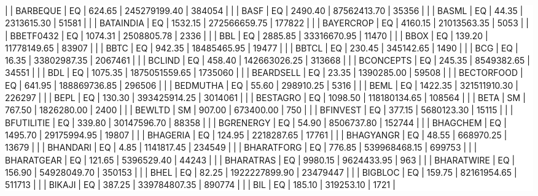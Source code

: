 |  | BARBEQUE | EQ | 624.65 | 245279199.40 | 384054 |
|  | BASF | EQ | 2490.40 | 87562413.70 | 35356 |
|  | BASML | EQ | 44.35 | 2313615.30 | 51581 |
|  | BATAINDIA | EQ | 1532.15 | 272566659.75 | 177822 |
|  | BAYERCROP | EQ | 4160.15 | 21013563.35 | 5053 |
|  | BBETF0432 | EQ | 1074.31 | 2508805.78 | 2336 |
|  | BBL | EQ | 2885.85 | 33316670.95 | 11470 |
|  | BBOX | EQ | 139.20 | 11778149.65 | 83907 |
|  | BBTC | EQ | 942.35 | 18485465.95 | 19477 |
|  | BBTCL | EQ | 230.45 | 345142.65 | 1490 |
|  | BCG | EQ | 16.35 | 33802987.35 | 2067461 |
|  | BCLIND | EQ | 458.40 | 142663026.25 | 313668 |
|  | BCONCEPTS | EQ | 245.35 | 8549382.65 | 34551 |
|  | BDL | EQ | 1075.35 | 1875051559.65 | 1735060 |
|  | BEARDSELL | EQ | 23.35 | 1390285.00 | 59508 |
|  | BECTORFOOD | EQ | 641.95 | 188869736.85 | 296506 |
|  | BEDMUTHA | EQ | 55.60 | 298910.25 | 5316 |
|  | BEML | EQ | 1422.35 | 321511910.30 | 226297 |
|  | BEPL | EQ | 130.30 | 393425914.25 | 3014061 |
|  | BESTAGRO | EQ | 1098.50 | 118180134.65 | 108564 |
|  | BETA | SM | 767.50 | 1826280.00 | 2400 |
|  | BEWLTD | SM | 907.00 | 673400.00 | 750 |
|  | BFINVEST | EQ | 377.15 | 5680123.30 | 15115 |
|  | BFUTILITIE | EQ | 339.80 | 30147596.70 | 88358 |
|  | BGRENERGY | EQ | 54.90 | 8506737.80 | 152744 |
|  | BHAGCHEM | EQ | 1495.70 | 29175994.95 | 19807 |
|  | BHAGERIA | EQ | 124.95 | 2218287.65 | 17761 |
|  | BHAGYANGR | EQ | 48.55 | 668970.25 | 13679 |
|  | BHANDARI | EQ | 4.85 | 1141817.45 | 234549 |
|  | BHARATFORG | EQ | 776.85 | 539968468.15 | 699753 |
|  | BHARATGEAR | EQ | 121.65 | 5396529.40 | 44243 |
|  | BHARATRAS | EQ | 9980.15 | 9624433.95 | 963 |
|  | BHARATWIRE | EQ | 156.90 | 54928049.70 | 350153 |
|  | BHEL | EQ | 82.25 | 1922227899.90 | 23479447 |
|  | BIGBLOC | EQ | 159.75 | 82161954.65 | 511713 |
|  | BIKAJI | EQ | 387.25 | 339784807.35 | 890774 |
|  | BIL | EQ | 185.10 | 319253.10 | 1721 |
